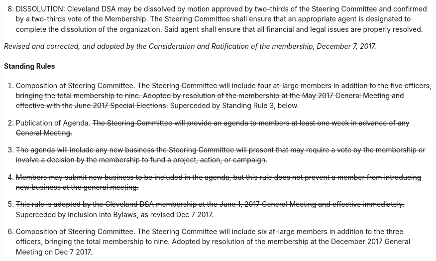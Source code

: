 8. DISSOLUTION: Cleveland DSA may be dissolved by motion approved by two-thirds of the Steering Committee and confirmed by a two-thirds vote of the Membership. The Steering Committee shall ensure that an appropriate agent is designated to complete the dissolution of the organization. Said agent shall ensure that all financial and legal issues are properly resolved.

*Revised and corrected, and adopted by the Consideration and Ratification of the membership, December 7, 2017.*

#### Standing Rules

1. Composition of Steering Committee. ~~The Steering Committee will include four at-large members in addition to the five officers, bringing the total membership to nine. Adopted by resolution of the membership at the May 2017 General Meeting and effective with the June 2017 Special Elections.~~   Superceded by Standing Rule 3, below.

2. Publication of Agenda. ~~The Steering Committee will provide an agenda to members at least one week in advance of any General Meeting.~~

  1. ~~The agenda will include any new business the Steering Committee will present that may require a vote by the membership or involve a decision by the membership to fund a project, action, or campaign.~~

  2. ~~Members may submit new business to be included in the agenda, but this rule does not prevent a member from introducing new business at the general meeting.~~

  3. ~~This rule is adopted by the Cleveland DSA membership at the June 1, 2017 General Meeting and effective immediately.~~  Superceded by inclusion into Bylaws, as revised Dec 7 2017.

3. Composition of Steering Committee. The Steering Committee will include six at-large members in addition to the three officers, bringing the total membership to nine. Adopted by resolution of the membership at the December 2017 General Meeting on Dec 7 2017.
